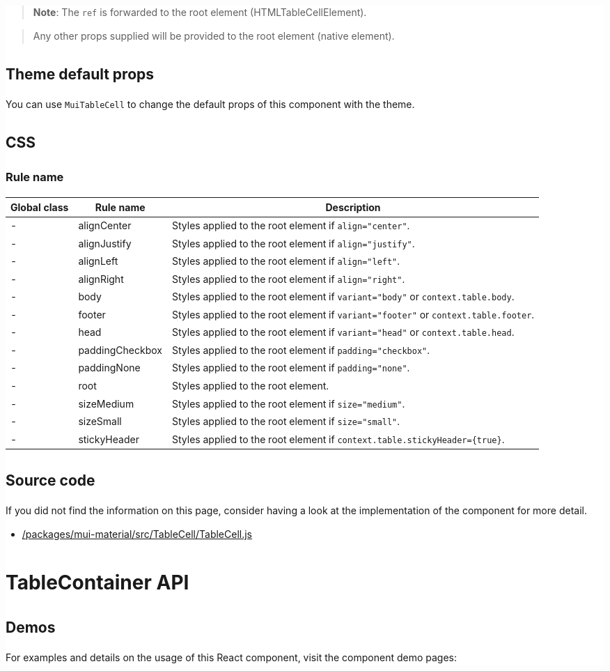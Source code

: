 > **Note**: The `ref` is forwarded to the root element (HTMLTableCellElement).

> Any other props supplied will be provided to the root element (native element).

## Theme default props

You can use `MuiTableCell` to change the default props of this component with the theme.

## CSS

### Rule name

| Global class | Rule name       | Description                                                                         |
| ------------ | --------------- | ----------------------------------------------------------------------------------- |
| -            | alignCenter     | Styles applied to the root element if `align="center"`.                             |
| -            | alignJustify    | Styles applied to the root element if `align="justify"`.                            |
| -            | alignLeft       | Styles applied to the root element if `align="left"`.                               |
| -            | alignRight      | Styles applied to the root element if `align="right"`.                              |
| -            | body            | Styles applied to the root element if `variant="body"` or `context.table.body`.     |
| -            | footer          | Styles applied to the root element if `variant="footer"` or `context.table.footer`. |
| -            | head            | Styles applied to the root element if `variant="head"` or `context.table.head`.     |
| -            | paddingCheckbox | Styles applied to the root element if `padding="checkbox"`.                         |
| -            | paddingNone     | Styles applied to the root element if `padding="none"`.                             |
| -            | root            | Styles applied to the root element.                                                 |
| -            | sizeMedium      | Styles applied to the root element if `size="medium"`.                              |
| -            | sizeSmall       | Styles applied to the root element if `size="small"`.                               |
| -            | stickyHeader    | Styles applied to the root element if `context.table.stickyHeader={true}`.          |

## Source code

If you did not find the information on this page, consider having a look at the implementation of the component for more detail.

- [/packages/mui-material/src/TableCell/TableCell.js](https://github.com/mui/material-ui/tree/HEAD/packages/mui-material/src/TableCell/TableCell.js)

# TableContainer API

## Demos

For examples and details on the usage of this React component, visit the component demo pages:
